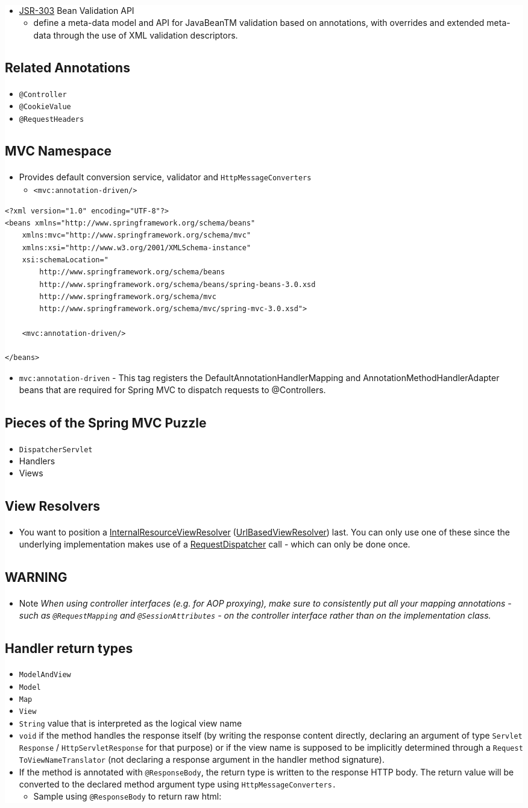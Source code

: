   * [JSR-303](http://jcp.org/aboutJava/communityprocess/final/jsr303/index.html) Bean Validation API
    * define a meta-data model and API for JavaBeanTM validation based on annotations, with overrides and extended meta-data through the use of XML validation descriptors.
## Related Annotations ##
  * `@Controller`
  * `@CookieValue`
  * `@RequestHeaders`
## MVC Namespace ##
  * Provides default conversion service, validator and `HttpMessageConverters`
    * `<mvc:annotation-driven/>`
```
<?xml version="1.0" encoding="UTF-8"?>
<beans xmlns="http://www.springframework.org/schema/beans"
    xmlns:mvc="http://www.springframework.org/schema/mvc"
    xmlns:xsi="http://www.w3.org/2001/XMLSchema-instance"
    xsi:schemaLocation="
        http://www.springframework.org/schema/beans
        http://www.springframework.org/schema/beans/spring-beans-3.0.xsd
        http://www.springframework.org/schema/mvc
        http://www.springframework.org/schema/mvc/spring-mvc-3.0.xsd">

    <mvc:annotation-driven/>

</beans>
```
  * `mvc:annotation-driven` - This tag registers the DefaultAnnotationHandlerMapping and AnnotationMethodHandlerAdapter beans that are required for Spring MVC to dispatch requests to @Controllers.
## Pieces of the Spring MVC Puzzle ##
  * `DispatcherServlet`
  * Handlers
  * Views
## View Resolvers ##
  * You want to position a [InternalResourceViewResolver](http://static.springsource.org/spring/docs/3.0.x/api/org/springframework/web/servlet/view/InternalResourceViewResolver.html) ([UrlBasedViewResolver](http://static.springsource.org/spring/docs/3.0.x/api/org/springframework/web/servlet/view/UrlBasedViewResolver.html)) last.  You can only use one of these since the underlying implementation makes use of a [RequestDispatcher](http://download.oracle.com/javaee/6/api/javax/servlet/RequestDispatcher.html) call - which can only be done once.
## WARNING ##
  * Note
_When using controller interfaces (e.g. for AOP proxying), make sure to consistently put all your mapping annotations - such as `@RequestMapping` and `@SessionAttributes` - on the controller interface rather than on the implementation class._
## Handler return types ##
  * `ModelAndView`
  * `Model`
  * `Map`
  * `View`
  * `String` value that is interpreted as the logical view name
  * `void` if the method handles the response itself (by writing the response content directly, declaring an argument of type `ServletResponse` / `HttpServletResponse` for that purpose) or if the view name is supposed to be implicitly determined through a `RequestToViewNameTranslator` (not declaring a response argument in the handler method signature).
  * If the method is annotated with `@ResponseBody`, the return type is written to the response HTTP body. The return value will be converted to the declared method argument type using `HttpMessageConverters.`
    * Sample using `@ResponseBody` to return raw html: